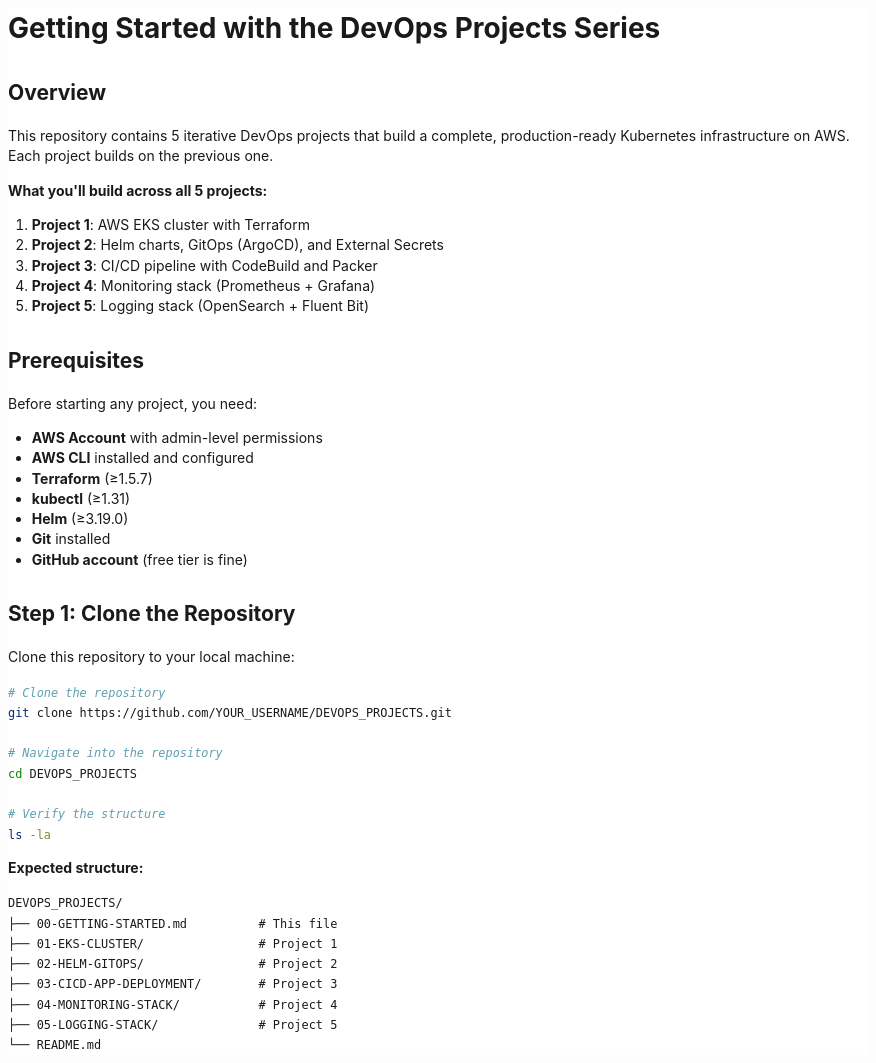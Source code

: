 
# Getting Started with the DevOps Projects Series

## Overview

This repository contains 5 iterative DevOps projects that build a complete, production-ready Kubernetes infrastructure on AWS. Each project builds on the previous one.

**What you'll build across all 5 projects:**
1. **Project 1**: AWS EKS cluster with Terraform
2. **Project 2**: Helm charts, GitOps (ArgoCD), and External Secrets
3. **Project 3**: CI/CD pipeline with CodeBuild and Packer
4. **Project 4**: Monitoring stack (Prometheus + Grafana)
5. **Project 5**: Logging stack (OpenSearch + Fluent Bit)

## Prerequisites

Before starting any project, you need:

- **AWS Account** with admin-level permissions
- **AWS CLI** installed and configured
- **Terraform** (≥1.5.7)
- **kubectl** (≥1.31)
- **Helm** (≥3.19.0)
- **Git** installed
- **GitHub account** (free tier is fine)

## Step 1: Clone the Repository

Clone this repository to your local machine:

```bash
# Clone the repository
git clone https://github.com/YOUR_USERNAME/DEVOPS_PROJECTS.git

# Navigate into the repository
cd DEVOPS_PROJECTS

# Verify the structure
ls -la
```

**Expected structure:**
```
DEVOPS_PROJECTS/
├── 00-GETTING-STARTED.md          # This file
├── 01-EKS-CLUSTER/                # Project 1
├── 02-HELM-GITOPS/                # Project 2
├── 03-CICD-APP-DEPLOYMENT/        # Project 3
├── 04-MONITORING-STACK/           # Project 4
├── 05-LOGGING-STACK/              # Project 5
└── README.md
```
